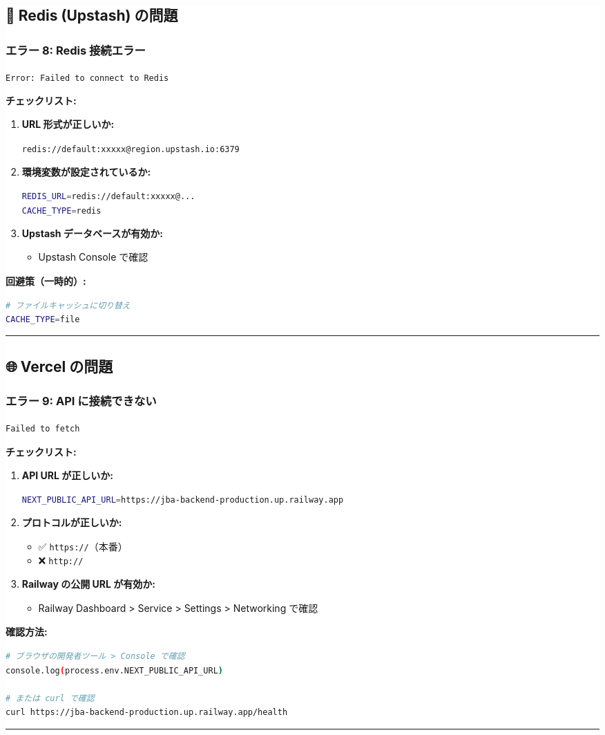 ## 💾 Redis (Upstash) の問題

### エラー 8: Redis 接続エラー

```
Error: Failed to connect to Redis
```

**チェックリスト:**
1. **URL 形式が正しいか:**
   ```
   redis://default:xxxxx@region.upstash.io:6379
   ```

2. **環境変数が設定されているか:**
   ```bash
   REDIS_URL=redis://default:xxxxx@...
   CACHE_TYPE=redis
   ```

3. **Upstash データベースが有効か:**
   - Upstash Console で確認

**回避策（一時的）:**
```bash
# ファイルキャッシュに切り替え
CACHE_TYPE=file
```

---

## 🌐 Vercel の問題

### エラー 9: API に接続できない

```
Failed to fetch
```

**チェックリスト:**
1. **API URL が正しいか:**
   ```bash
   NEXT_PUBLIC_API_URL=https://jba-backend-production.up.railway.app
   ```

2. **プロトコルが正しいか:**
   - ✅ `https://`（本番）
   - ❌ `http://`

3. **Railway の公開 URL が有効か:**
   - Railway Dashboard > Service > Settings > Networking で確認

**確認方法:**
```bash
# ブラウザの開発者ツール > Console で確認
console.log(process.env.NEXT_PUBLIC_API_URL)

# または curl で確認
curl https://jba-backend-production.up.railway.app/health
```

---